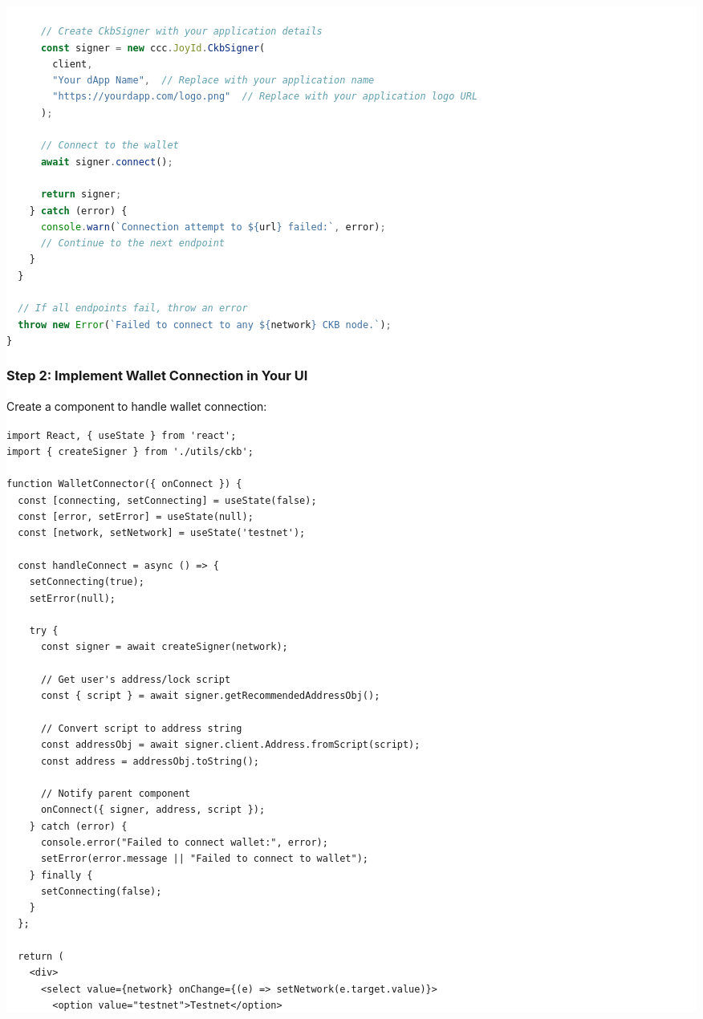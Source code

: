 ```typescript
      
      // Create CkbSigner with your application details
      const signer = new ccc.JoyId.CkbSigner(
        client, 
        "Your dApp Name",  // Replace with your application name
        "https://yourdapp.com/logo.png"  // Replace with your application logo URL
      );
      
      // Connect to the wallet
      await signer.connect();
      
      return signer;
    } catch (error) {
      console.warn(`Connection attempt to ${url} failed:`, error);
      // Continue to the next endpoint
    }
  }
  
  // If all endpoints fail, throw an error
  throw new Error(`Failed to connect to any ${network} CKB node.`);
}
```

### Step 2: Implement Wallet Connection in Your UI

Create a component to handle wallet connection:

```tsx
import React, { useState } from 'react';
import { createSigner } from './utils/ckb';

function WalletConnector({ onConnect }) {
  const [connecting, setConnecting] = useState(false);
  const [error, setError] = useState(null);
  const [network, setNetwork] = useState('testnet');
  
  const handleConnect = async () => {
    setConnecting(true);
    setError(null);
    
    try {
      const signer = await createSigner(network);
      
      // Get user's address/lock script
      const { script } = await signer.getRecommendedAddressObj();
      
      // Convert script to address string
      const addressObj = await signer.client.Address.fromScript(script);
      const address = addressObj.toString();
      
      // Notify parent component
      onConnect({ signer, address, script });
    } catch (error) {
      console.error("Failed to connect wallet:", error);
      setError(error.message || "Failed to connect to wallet");
    } finally {
      setConnecting(false);
    }
  };
  
  return (
    <div>
      <select value={network} onChange={(e) => setNetwork(e.target.value)}>
        <option value="testnet">Testnet</option>
```